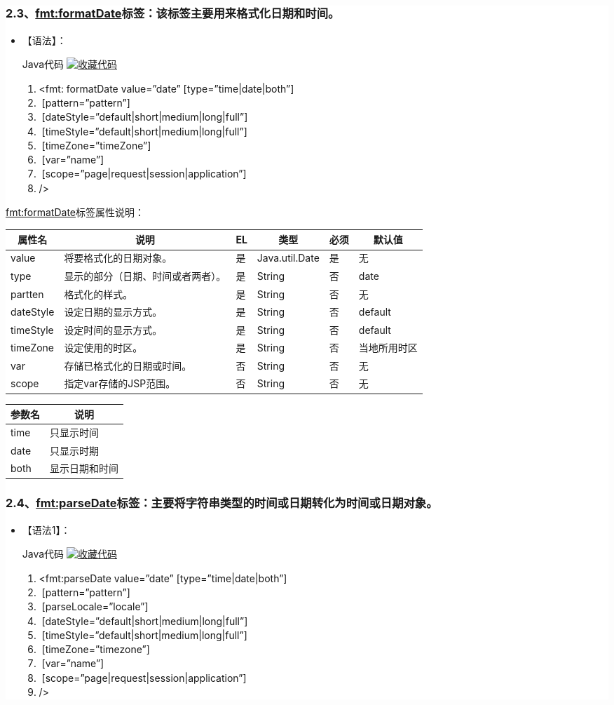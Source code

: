 ### 2.3、<fmt:formatDate>标签：该标签主要用来格式化日期和时间。

 

- 【语法】：

  Java代码  [![收藏代码](http://leon906998248.iteye.com/images/icon_star.png)](javascript:void())

  1. <fmt: formatDate value=”date” [type=”time|date|both”]  
  2. ​     [pattern=”pattern”]  
  3. ​     [dateStyle=”default|short|medium|long|full”]  
  4. ​     [timeStyle=”default|short|medium|long|full”]  
  5. ​     [timeZone=”timeZone”]  
  6. ​     [var=”name”]  
  7. ​     [scope=”page|request|session|application”]  
  8. />  




<fmt:formatDate>标签属性说明：

| 属性名    | 说明                               | EL   | 类型           | 必须 | 默认值       |
| --------- | ---------------------------------- | ---- | -------------- | ---- | ------------ |
| value     | 将要格式化的日期对象。             | 是   | Java.util.Date | 是   | 无           |
| type      | 显示的部分（日期、时间或者两者）。 | 是   | String         | 否   | date         |
| partten   | 格式化的样式。                     | 是   | String         | 否   | 无           |
| dateStyle | 设定日期的显示方式。               | 是   | String         | 否   | default      |
| timeStyle | 设定时间的显示方式。               | 是   | String         | 否   | default      |
| timeZone  | 设定使用的时区。                   | 是   | String         | 否   | 当地所用时区 |
| var       | 存储已格式化的日期或时间。         | 否   | String         | 否   | 无           |
| scope     | 指定var存储的JSP范围。             | 否   | String         | 否   | 无           |

 

| 参数名 | 说明           |
| ------ | -------------- |
| time   | 只显示时间     |
| date   | 只显示时期     |
| both   | 显示日期和时间 |

 

### 2.4、<fmt:parseDate>标签：主要将字符串类型的时间或日期转化为时间或日期对象。

 

- 【语法1】：

  Java代码  [![收藏代码](http://leon906998248.iteye.com/images/icon_star.png)](javascript:void())

  1. <fmt:parseDate value=”date” [type=”time|date|both”]  
  2. ​     [pattern=”pattern”]  
  3. ​     [parseLocale=”locale”]  
  4. ​     [dateStyle=”default|short|medium|long|full”]  
  5. ​     [timeStyle=”default|short|medium|long|full”]  
  6. ​     [timeZone=”timezone”]  
  7. ​     [var=”name”]  
  8. ​     [scope=”page|request|session|application”]  
  9. />  
